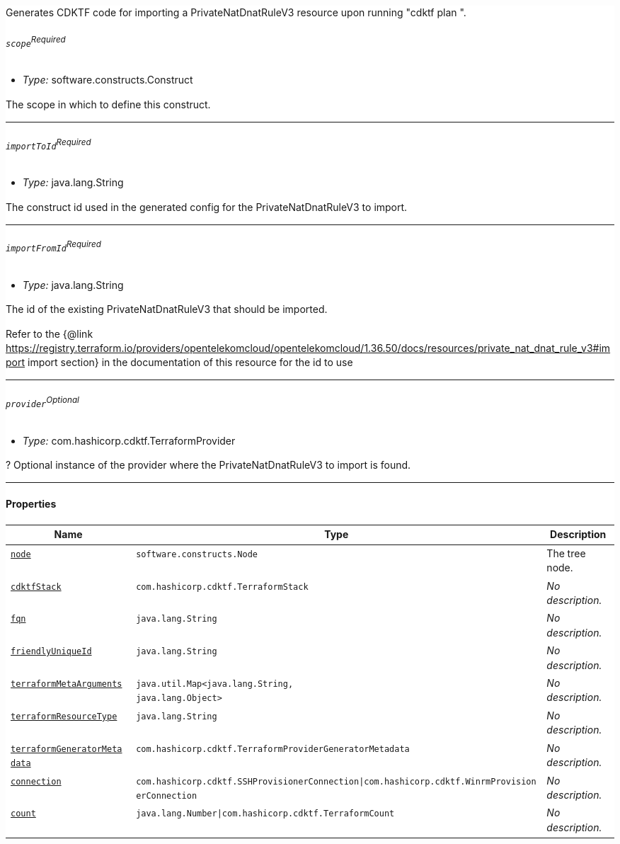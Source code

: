 Generates CDKTF code for importing a PrivateNatDnatRuleV3 resource upon running "cdktf plan <stack-name>".

###### `scope`<sup>Required</sup> <a name="scope" id="@cdktf/provider-opentelekomcloud.privateNatDnatRuleV3.PrivateNatDnatRuleV3.generateConfigForImport.parameter.scope"></a>

- *Type:* software.constructs.Construct

The scope in which to define this construct.

---

###### `importToId`<sup>Required</sup> <a name="importToId" id="@cdktf/provider-opentelekomcloud.privateNatDnatRuleV3.PrivateNatDnatRuleV3.generateConfigForImport.parameter.importToId"></a>

- *Type:* java.lang.String

The construct id used in the generated config for the PrivateNatDnatRuleV3 to import.

---

###### `importFromId`<sup>Required</sup> <a name="importFromId" id="@cdktf/provider-opentelekomcloud.privateNatDnatRuleV3.PrivateNatDnatRuleV3.generateConfigForImport.parameter.importFromId"></a>

- *Type:* java.lang.String

The id of the existing PrivateNatDnatRuleV3 that should be imported.

Refer to the {@link https://registry.terraform.io/providers/opentelekomcloud/opentelekomcloud/1.36.50/docs/resources/private_nat_dnat_rule_v3#import import section} in the documentation of this resource for the id to use

---

###### `provider`<sup>Optional</sup> <a name="provider" id="@cdktf/provider-opentelekomcloud.privateNatDnatRuleV3.PrivateNatDnatRuleV3.generateConfigForImport.parameter.provider"></a>

- *Type:* com.hashicorp.cdktf.TerraformProvider

? Optional instance of the provider where the PrivateNatDnatRuleV3 to import is found.

---

#### Properties <a name="Properties" id="Properties"></a>

| **Name** | **Type** | **Description** |
| --- | --- | --- |
| <code><a href="#@cdktf/provider-opentelekomcloud.privateNatDnatRuleV3.PrivateNatDnatRuleV3.property.node">node</a></code> | <code>software.constructs.Node</code> | The tree node. |
| <code><a href="#@cdktf/provider-opentelekomcloud.privateNatDnatRuleV3.PrivateNatDnatRuleV3.property.cdktfStack">cdktfStack</a></code> | <code>com.hashicorp.cdktf.TerraformStack</code> | *No description.* |
| <code><a href="#@cdktf/provider-opentelekomcloud.privateNatDnatRuleV3.PrivateNatDnatRuleV3.property.fqn">fqn</a></code> | <code>java.lang.String</code> | *No description.* |
| <code><a href="#@cdktf/provider-opentelekomcloud.privateNatDnatRuleV3.PrivateNatDnatRuleV3.property.friendlyUniqueId">friendlyUniqueId</a></code> | <code>java.lang.String</code> | *No description.* |
| <code><a href="#@cdktf/provider-opentelekomcloud.privateNatDnatRuleV3.PrivateNatDnatRuleV3.property.terraformMetaArguments">terraformMetaArguments</a></code> | <code>java.util.Map<java.lang.String, java.lang.Object></code> | *No description.* |
| <code><a href="#@cdktf/provider-opentelekomcloud.privateNatDnatRuleV3.PrivateNatDnatRuleV3.property.terraformResourceType">terraformResourceType</a></code> | <code>java.lang.String</code> | *No description.* |
| <code><a href="#@cdktf/provider-opentelekomcloud.privateNatDnatRuleV3.PrivateNatDnatRuleV3.property.terraformGeneratorMetadata">terraformGeneratorMetadata</a></code> | <code>com.hashicorp.cdktf.TerraformProviderGeneratorMetadata</code> | *No description.* |
| <code><a href="#@cdktf/provider-opentelekomcloud.privateNatDnatRuleV3.PrivateNatDnatRuleV3.property.connection">connection</a></code> | <code>com.hashicorp.cdktf.SSHProvisionerConnection\|com.hashicorp.cdktf.WinrmProvisionerConnection</code> | *No description.* |
| <code><a href="#@cdktf/provider-opentelekomcloud.privateNatDnatRuleV3.PrivateNatDnatRuleV3.property.count">count</a></code> | <code>java.lang.Number\|com.hashicorp.cdktf.TerraformCount</code> | *No description.* |